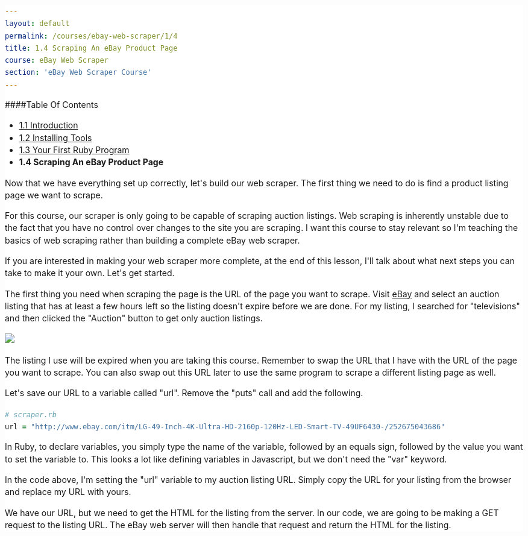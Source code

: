 ```yaml
---
layout: default
permalink: /courses/ebay-web-scraper/1/4
title: 1.4 Scraping An eBay Product Page
course: eBay Web Scraper
section: 'eBay Web Scraper Course'
---
```


####Table Of Contents

- [1.1 Introduction](/courses/ebay-web-scraper/1/1)
- [1.2 Installing Tools](/courses/ebay-web-scraper/1/2)
- [1.3 Your First Ruby Program](/courses/ebay-web-scraper/1/3)
- **1.4 Scraping An eBay Product Page**

Now that we have everything set up correctly, let's build our web scraper. The first thing we need to do is find a product listing page we want to scrape.

For this course, our scraper is only going to be capable of scraping auction listings.  Web scraping is inherently unstable due to the fact that you have no control over changes to the site you are scraping.  I want this course to stay relevant so I'm teaching the basics of web scraping rather than building a complete eBay web scraper.  

If you are interested in making your web scraper more complete, at the end of this lesson, I'll talk about what next steps you can take to make it your own.  Let's get started.

The first thing you need when scraping the page is the URL of the page you want to scrape.  Visit [eBay](http://ebay.com) and select an auction listing that has at least a few hours left so the listing doesn't expire before we are done.  For my listing, I searched for "televisions" and then clicked the "Auction" button to get only auction listings.  

![](https://s3.amazonaws.com/spark-school/courses/ebay-web-scraper/tv-auction-listings.png)

The listing I use will be expired when you are taking this course.  Remember to swap the URL that I have with the URL of the page you want to scrape.  You can also swap out this URL later to use the same program to scrape a different listing page as well.

Let's save our URL to a variable called "url".  Remove the "puts" call and add the following.

```ruby
# scraper.rb
url = "http://www.ebay.com/itm/LG-49-Inch-4K-Ultra-HD-2160p-120Hz-LED-Smart-TV-49UF6430-/252675043686"
```

In Ruby, to declare variables, you simply type the name of the variable, followed by an equals sign, followed by the value you want to set the variable to.  This looks a lot like defining variables in Javascript, but we don't need the "var" keyword.

In the code above, I'm setting the "url" variable to my auction listing URL.   Simply copy the URL for your listing from the browser and replace my URL with yours.

We have our URL, but we need to get the HTML for the listing from the server.  In our code, we are going to be making a GET request to the listing URL.  The eBay web server will then handle that request and return the HTML for the listing.
